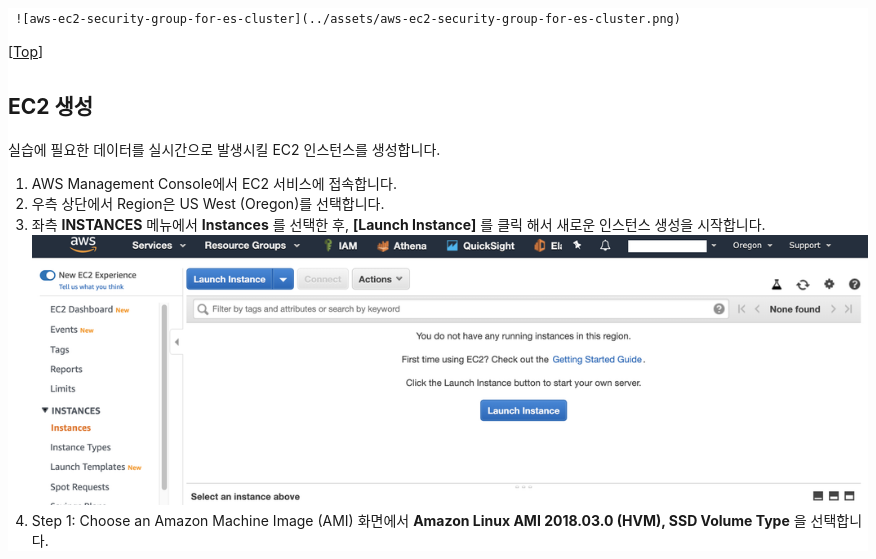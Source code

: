      ![aws-ec2-security-group-for-es-cluster](../assets/aws-ec2-security-group-for-es-cluster.png)

\[[Top](#top)\]

## <a name="ec2-launch"></a>EC2 생성
실습에 필요한 데이터를 실시간으로 발생시킬 EC2 인스턴스를 생성합니다.
1. AWS Management Console에서 EC2 서비스에 접속합니다.
2. 우측 상단에서 Region은 US West (Oregon)를 선택합니다. 
3. 좌측 **INSTANCES** 메뉴에서 **Instances** 를 선택한 후, **\[Launch Instance\]** 를 클릭 해서 새로운 인스턴스 생성을 시작합니다.
 ![aws-ec2-launch-instance](../assets/aws-ec2-launch-instance.png)
4. Step 1: Choose an Amazon Machine Image (AMI) 화면에서 **Amazon Linux AMI 2018.03.0 (HVM), SSD Volume Type** 을 선택합니다.